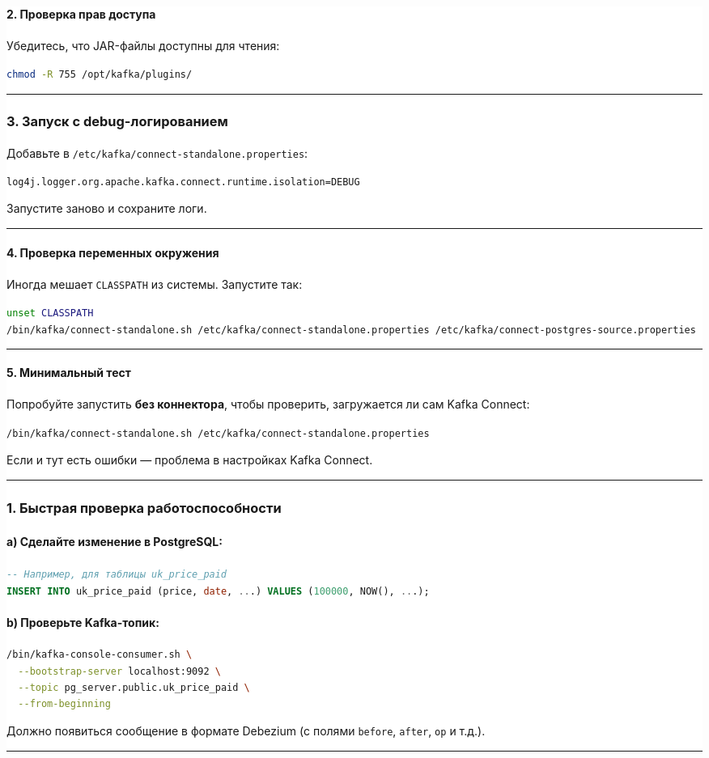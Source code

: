 
#### 2. **Проверка прав доступа**
Убедитесь, что JAR-файлы доступны для чтения:
```bash
chmod -R 755 /opt/kafka/plugins/
```

---

### 3. **Запуск с debug-логированием**
Добавьте в `/etc/kafka/connect-standalone.properties`:
```properties
log4j.logger.org.apache.kafka.connect.runtime.isolation=DEBUG
```
Запустите заново и сохраните логи.

---

#### 4. **Проверка переменных окружения**
Иногда мешает `CLASSPATH` из системы. Запустите так:
```bash
unset CLASSPATH
/bin/kafka/connect-standalone.sh /etc/kafka/connect-standalone.properties /etc/kafka/connect-postgres-source.properties
```

---

#### 5. **Минимальный тест**
Попробуйте запустить **без коннектора**, чтобы проверить, загружается ли сам Kafka Connect:
```bash
/bin/kafka/connect-standalone.sh /etc/kafka/connect-standalone.properties
```
Если и тут есть ошибки — проблема в настройках Kafka Connect.

---

### 1. **Быстрая проверка работоспособности**
#### a) **Сделайте изменение в PostgreSQL**:
```sql
-- Например, для таблицы uk_price_paid
INSERT INTO uk_price_paid (price, date, ...) VALUES (100000, NOW(), ...);
```

#### b) **Проверьте Kafka-топик**:
```bash
/bin/kafka-console-consumer.sh \
  --bootstrap-server localhost:9092 \
  --topic pg_server.public.uk_price_paid \
  --from-beginning
```
Должно появиться сообщение в формате Debezium (с полями `before`, `after`, `op` и т.д.).

---
